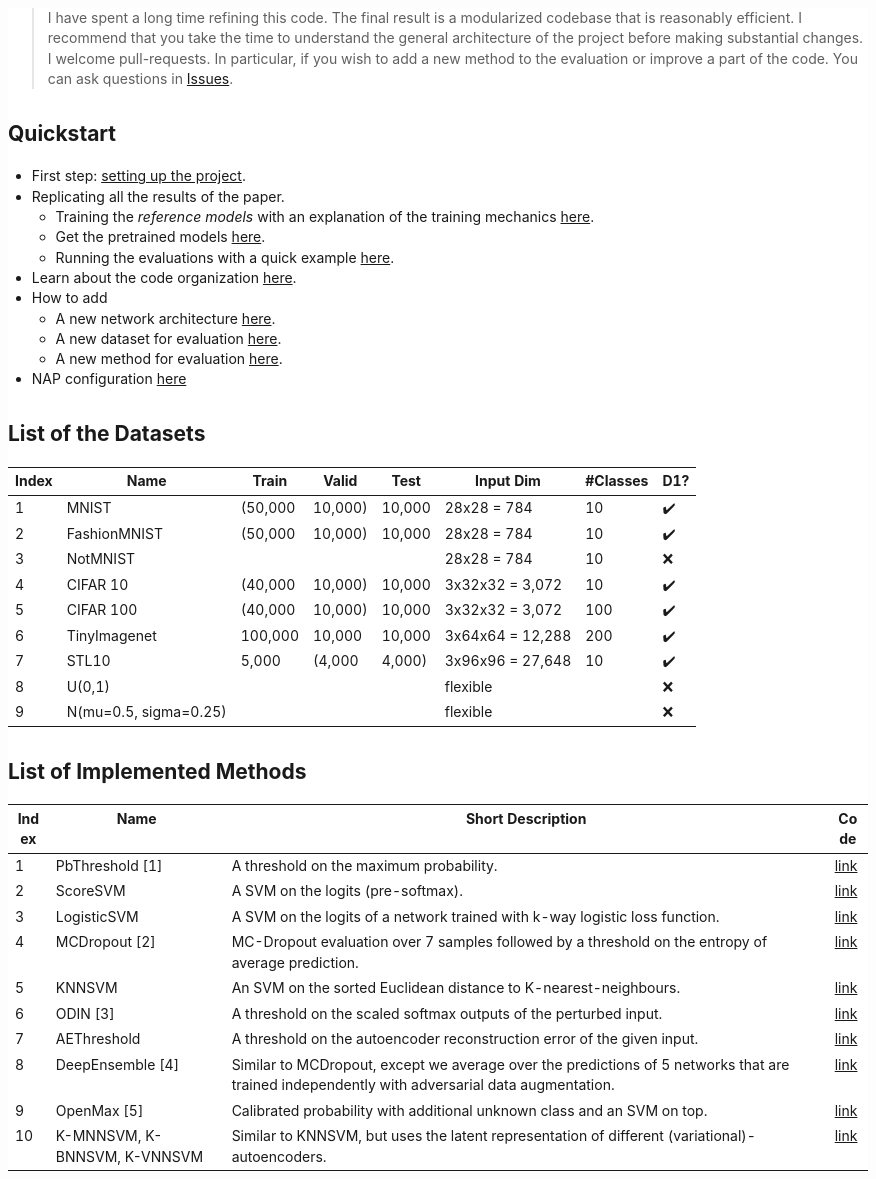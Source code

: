 > I have spent a long time refining this code. The final result is a modularized codebase that is reasonably efficient. I recommend that you take the time to understand the general architecture of the project before making substantial changes. I welcome pull-requests. In particular, if you wish to add a new method to the evaluation or improve a part of the code. You can ask questions in [Issues](https://github.com/ashafaei/OD-test/issues).



## Quickstart

- First step: [setting up the project](#setup).
- Replicating all the results of the paper.
    - Training the *reference models* with an explanation of the training mechanics [here](docs/train_reference_models.md).
    - Get the pretrained models [here](docs/pretrained.md).
    - Running the evaluations with a quick example [here](docs/eval3d.md).
- Learn about the code organization [here](docs/code_organization.md).
- How to add
    - A new network architecture [here](docs/new.md#architecture).
    - A new dataset for evaluation [here](docs/new.md#dataset).
    - A new method for evaluation [here](docs/new.md#method).
- NAP configuration [here](docs/nap_configuration.md)

## List of the Datasets

| Index | Name          | Train     | Valid     | Test      | Input Dim         | #Classes  | D1?   |
|-------|---------------|-----------|-----------|-----------|-------------------|-----------|-------|
| 1     | MNIST         | (50,000   | 10,000)   | 10,000    | 28x28 = 784       | 10        | :heavy_check_mark:     |
| 2     | FashionMNIST  | (50,000   | 10,000)   | 10,000    | 28x28 = 784       | 10        | :heavy_check_mark:     |
| 3     | NotMNIST      |           |           |           | 28x28 = 784       | 10        | :x:     |
| 4     | CIFAR 10      | (40,000   | 10,000)   | 10,000    | 3x32x32 = 3,072   | 10        | :heavy_check_mark:     |
| 5     | CIFAR 100     | (40,000   | 10,000)   | 10,000    | 3x32x32 = 3,072   | 100       | :heavy_check_mark:     |
| 6     | TinyImagenet  | 100,000   | 10,000    | 10,000    | 3x64x64 = 12,288  | 200       | :heavy_check_mark:     |
| 7     | STL10         | 5,000     | (4,000    | 4,000)    | 3x96x96 = 27,648  | 10        | :heavy_check_mark:     |
| 8     | U(0,1)        |           |           |           | flexible          |           | :x:     |
| 9     | N(mu=0.5, sigma=0.25)|    |           |           | flexible          |           | :x:     |

## List of Implemented Methods

| Index | Name                         | Short Description                                                                                                                             | Code                                      |
|-------|------------------------------|-----------------------------------------------------------------------------------------------------------------------------------------------|-------------------------------------------|
| 1     | PbThreshold [1]              | A threshold on the maximum probability.                                                                                                       | [link](methods/base_threshold.py)         |
| 2     | ScoreSVM                     | A SVM on the logits (pre-softmax).                                                                                                            | [link](methods/score_svm.py)              |
| 3     | LogisticSVM                  | A SVM on the logits of a network trained with k-way logistic loss function.                                                                   | [link](methods/logistic_threshold.py)     | 
| 4     | MCDropout [2]                | MC-Dropout evaluation over 7 samples followed by a threshold on the entropy of average prediction.                                            | [link](methods/mcdropout.py)              | 
| 5     | KNNSVM                       | An SVM on the sorted Euclidean distance to K-nearest-neighbours.                                                                              | [link](methods/nearest_neighbor.py)       |
| 6     | ODIN [3]                     | A threshold on the scaled softmax outputs of the perturbed input.                                                                             | [link](methods/odin.py)                   |
| 7     | AEThreshold                  | A threshold on the autoencoder reconstruction error of the given input.                                                                       | [link](methods/reconstruction_error.py)   |
| 8     | DeepEnsemble [4]             | Similar to MCDropout, except we average over the predictions of 5 networks that are trained independently with adversarial data augmentation. | [link](methods/deep_ensemble.py)          |
| 9     | OpenMax [5]                  | Calibrated probability with additional unknown class and an SVM on top.                                                                       | [link](methods/openmax.py)                |
| 10    | K-MNNSVM, K-BNNSVM, K-VNNSVM | Similar to KNNSVM, but uses the latent representation of different (variational)-autoencoders.                                                | [link](methods/nearest_neighbor.py)       |